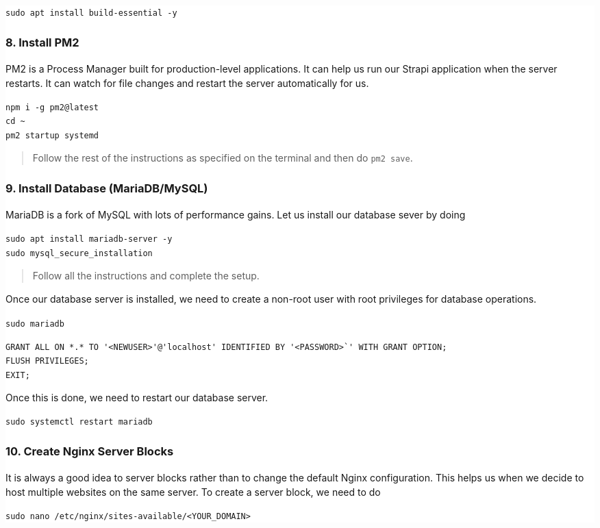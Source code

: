 ```
sudo apt install build-essential -y
```

### 8\. Install PM2

PM2 is a Process Manager built for production-level applications. It can help us run our Strapi application when the server restarts. It can watch for file changes and restart the server automatically for us.

```
npm i -g pm2@latest
cd ~
pm2 startup systemd
```

> Follow the rest of the instructions as specified on the terminal and then do `pm2 save`.

### 9\. Install Database (MariaDB/MySQL)

MariaDB is a fork of MySQL with lots of performance gains. Let us install our database sever by doing

```
sudo apt install mariadb-server -y
sudo mysql_secure_installation
```

> Follow all the instructions and complete the setup.

Once our database server is installed, we need to create a non-root user with root privileges for database operations.

```
sudo mariadb
```

```
GRANT ALL ON *.* TO '<NEWUSER>'@'localhost' IDENTIFIED BY '<PASSWORD>`' WITH GRANT OPTION;
FLUSH PRIVILEGES;
EXIT;
```

Once this is done, we need to restart our database server.

```
sudo systemctl restart mariadb
```

### 10\. Create Nginx Server Blocks

It is always a good idea to server blocks rather than to change the default Nginx configuration. This helps us when we decide to host multiple websites on the same server. To create a server block, we need to do

```
sudo nano /etc/nginx/sites-available/<YOUR_DOMAIN>
```
